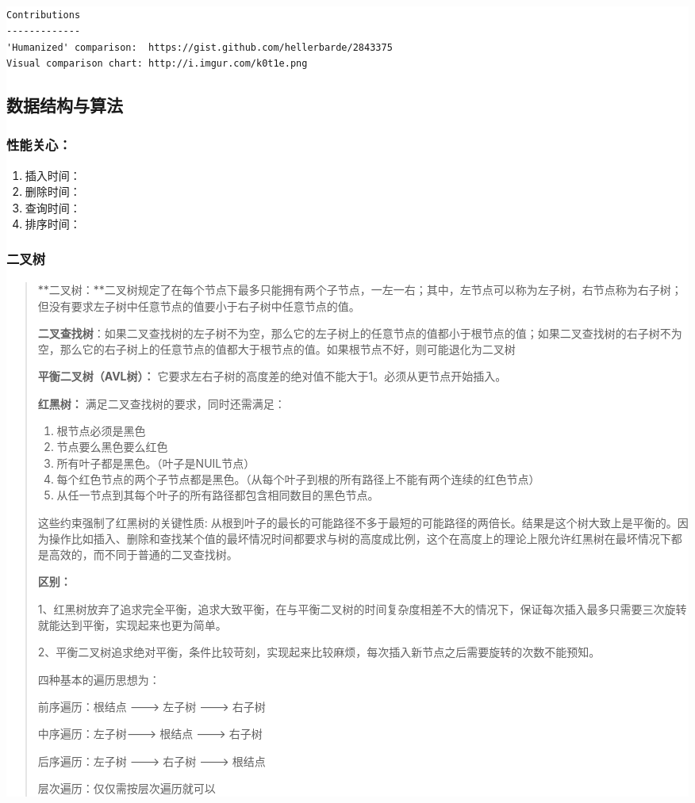 ```
Contributions
-------------
'Humanized' comparison:  https://gist.github.com/hellerbarde/2843375
Visual comparison chart: http://i.imgur.com/k0t1e.png
```

## 数据结构与算法

### 性能关心：

1. 插入时间：
2. 删除时间：
3. 查询时间：
4. 排序时间：

### 二叉树

> **二叉树：**二叉树规定了在每个节点下最多只能拥有两个子节点，一左一右；其中，左节点可以称为左子树，右节点称为右子树；但没有要求左子树中任意节点的值要小于右子树中任意节点的值。
>
> **二叉查找树**：如果二叉查找树的左子树不为空，那么它的左子树上的任意节点的值都小于根节点的值；如果二叉查找树的右子树不为空，那么它的右子树上的任意节点的值都大于根节点的值。如果根节点不好，则可能退化为二叉树
>
> **平衡二叉树（AVL树）：** 它要求左右子树的高度差的绝对值不能大于1。必须从更节点开始插入。
>
> **红黑树：** 满足二叉查找树的要求，同时还需满足：
>
> 1. 根节点必须是黑色
> 2. 节点要么黑色要么红色
> 3. 所有叶子都是黑色。（叶子是NUIL节点）
> 4.  每个红色节点的两个子节点都是黑色。（从每个叶子到根的所有路径上不能有两个连续的红色节点）
> 5. 从任一节点到其每个叶子的所有路径都包含相同数目的黑色节点。
>
> 这些约束强制了红黑树的关键性质: 从根到叶子的最长的可能路径不多于最短的可能路径的两倍长。结果是这个树大致上是平衡的。因为操作比如插入、删除和查找某个值的最坏情况时间都要求与树的高度成比例，这个在高度上的理论上限允许红黑树在最坏情况下都是高效的，而不同于普通的二叉查找树。
>
> **区别：** 
>
> 1、红黑树放弃了追求完全平衡，追求大致平衡，在与平衡二叉树的时间复杂度相差不大的情况下，保证每次插入最多只需要三次旋转就能达到平衡，实现起来也更为简单。
>
> 2、平衡二叉树追求绝对平衡，条件比较苛刻，实现起来比较麻烦，每次插入新节点之后需要旋转的次数不能预知。
>
> 四种基本的遍历思想为：
>
> 前序遍历：根结点 ---> 左子树 ---> 右子树
>
> 中序遍历：左子树---> 根结点 ---> 右子树
>
> 后序遍历：左子树 ---> 右子树 ---> 根结点
>
> 层次遍历：仅仅需按层次遍历就可以
